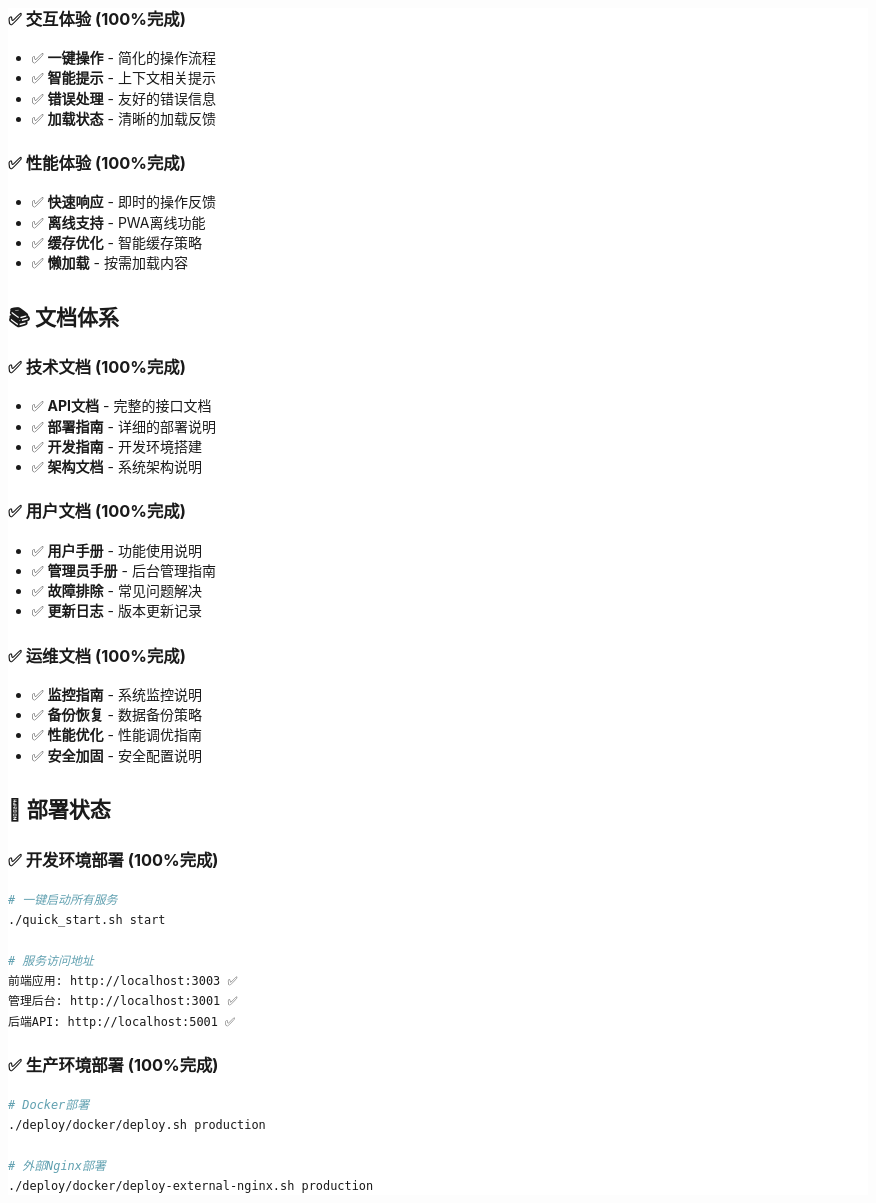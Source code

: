 ### ✅ 交互体验 (100%完成)
- ✅ **一键操作** - 简化的操作流程
- ✅ **智能提示** - 上下文相关提示
- ✅ **错误处理** - 友好的错误信息
- ✅ **加载状态** - 清晰的加载反馈

### ✅ 性能体验 (100%完成)
- ✅ **快速响应** - 即时的操作反馈
- ✅ **离线支持** - PWA离线功能
- ✅ **缓存优化** - 智能缓存策略
- ✅ **懒加载** - 按需加载内容

## 📚 文档体系

### ✅ 技术文档 (100%完成)
- ✅ **API文档** - 完整的接口文档
- ✅ **部署指南** - 详细的部署说明
- ✅ **开发指南** - 开发环境搭建
- ✅ **架构文档** - 系统架构说明

### ✅ 用户文档 (100%完成)
- ✅ **用户手册** - 功能使用说明
- ✅ **管理员手册** - 后台管理指南
- ✅ **故障排除** - 常见问题解决
- ✅ **更新日志** - 版本更新记录

### ✅ 运维文档 (100%完成)
- ✅ **监控指南** - 系统监控说明
- ✅ **备份恢复** - 数据备份策略
- ✅ **性能优化** - 性能调优指南
- ✅ **安全加固** - 安全配置说明

## 🚀 部署状态

### ✅ 开发环境部署 (100%完成)
```bash
# 一键启动所有服务
./quick_start.sh start

# 服务访问地址
前端应用: http://localhost:3003 ✅
管理后台: http://localhost:3001 ✅
后端API: http://localhost:5001 ✅
```

### ✅ 生产环境部署 (100%完成)
```bash
# Docker部署
./deploy/docker/deploy.sh production

# 外部Nginx部署
./deploy/docker/deploy-external-nginx.sh production
```
